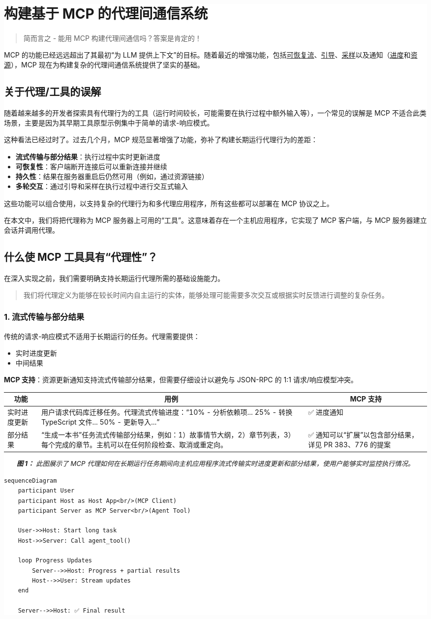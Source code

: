 
# 构建基于 MCP 的代理间通信系统

> 简而言之 - 能用 MCP 构建代理间通信吗？答案是肯定的！

MCP 的功能已经远远超出了其最初“为 LLM 提供上下文”的目标。随着最近的增强功能，包括[可恢复流](https://modelcontextprotocol.io/docs/concepts/transports#resumability-and-redelivery)、[引导](https://modelcontextprotocol.io/specification/2025-06-18/client/elicitation)、[采样](https://modelcontextprotocol.io/specification/2025-06-18/client/sampling)以及通知（[进度](https://modelcontextprotocol.io/specification/2025-06-18/basic/utilities/progress)和[资源](https://modelcontextprotocol.io/specification/2025-06-18/schema#resourceupdatednotification)），MCP 现在为构建复杂的代理间通信系统提供了坚实的基础。

## 关于代理/工具的误解

随着越来越多的开发者探索具有代理行为的工具（运行时间较长，可能需要在执行过程中额外输入等），一个常见的误解是 MCP 不适合此类场景，主要是因为其早期工具原型示例集中于简单的请求-响应模式。

这种看法已经过时了。过去几个月，MCP 规范显著增强了功能，弥补了构建长期运行代理行为的差距：

- **流式传输与部分结果**：执行过程中实时更新进度
- **可恢复性**：客户端断开连接后可以重新连接并继续
- **持久性**：结果在服务器重启后仍然可用（例如，通过资源链接）
- **多轮交互**：通过引导和采样在执行过程中进行交互式输入

这些功能可以组合使用，以支持复杂的代理行为和多代理应用程序，所有这些都可以部署在 MCP 协议之上。

在本文中，我们将把代理称为 MCP 服务器上可用的“工具”。这意味着存在一个主机应用程序，它实现了 MCP 客户端，与 MCP 服务器建立会话并调用代理。

## 什么使 MCP 工具具有“代理性”？

在深入实现之前，我们需要明确支持长期运行代理所需的基础设施能力。

> 我们将代理定义为能够在较长时间内自主运行的实体，能够处理可能需要多次交互或根据实时反馈进行调整的复杂任务。

### 1. 流式传输与部分结果

传统的请求-响应模式不适用于长期运行的任务。代理需要提供：

- 实时进度更新
- 中间结果

**MCP 支持**：资源更新通知支持流式传输部分结果，但需要仔细设计以避免与 JSON-RPC 的 1:1 请求/响应模型冲突。

| 功能                      | 用例                                                                                                                                                                       | MCP 支持                                                                                   |
| ------------------------- | -------------------------------------------------------------------------------------------------------------------------------------------------------------------------- | ------------------------------------------------------------------------------------------ |
| 实时进度更新              | 用户请求代码库迁移任务。代理流式传输进度：“10% - 分析依赖项... 25% - 转换 TypeScript 文件... 50% - 更新导入...”                                                          | ✅ 进度通知                                                                                 |
| 部分结果                  | “生成一本书”任务流式传输部分结果，例如：1）故事情节大纲，2）章节列表，3）每个完成的章节。主机可以在任何阶段检查、取消或重定向。                                           | ✅ 通知可以“扩展”以包含部分结果，详见 PR 383、776 的提案                                    |

<div align="center" style="font-style: italic; font-size: 0.95em; margin-bottom: 0.5em;">
<strong>图 1：</strong> 此图展示了 MCP 代理如何在长期运行任务期间向主机应用程序流式传输实时进度更新和部分结果，使用户能够实时监控执行情况。
</div>

```mermaid
sequenceDiagram
    participant User
    participant Host as Host App<br/>(MCP Client)
    participant Server as MCP Server<br/>(Agent Tool)

    User->>Host: Start long task
    Host->>Server: Call agent_tool()

    loop Progress Updates
        Server-->>Host: Progress + partial results
        Host-->>User: Stream updates
    end

    Server-->>Host: ✅ Final result
```